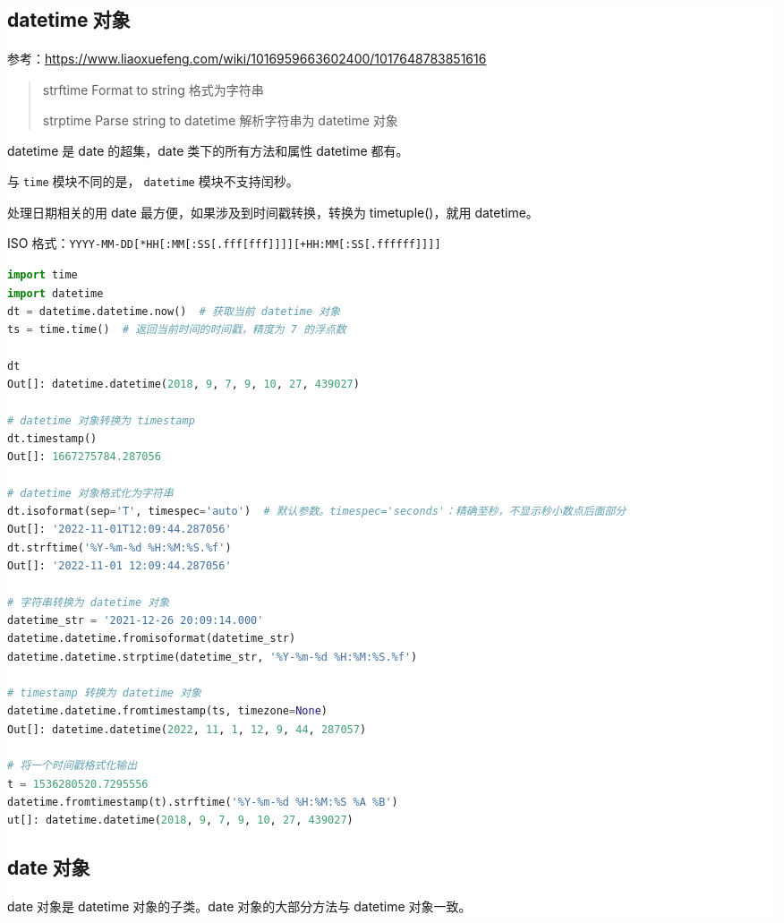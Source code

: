 ## datetime 对象

参考：<https://www.liaoxuefeng.com/wiki/1016959663602400/1017648783851616>

> strftime  Format to string  格式为字符串
>
> strptime  Parse string to datetime  解析字符串为 datetime 对象

datetime 是 date 的超集，date 类下的所有方法和属性 datetime 都有。

与 `time` 模块不同的是， `datetime` 模块不支持闰秒。

处理日期相关的用 date 最方便，如果涉及到时间戳转换，转换为 timetuple()，就用 datetime。

ISO 格式：`YYYY-MM-DD[*HH[:MM[:SS[.fff[fff]]]][+HH:MM[:SS[.ffffff]]]]`

```python
import time
import datetime
dt = datetime.datetime.now()  # 获取当前 datetime 对象
ts = time.time()  # 返回当前时间的时间戳，精度为 7 的浮点数

dt
Out[]: datetime.datetime(2018, 9, 7, 9, 10, 27, 439027)

# datetime 对象转换为 timestamp
dt.timestamp()
Out[]: 1667275784.287056

# datetime 对象格式化为字符串
dt.isoformat(sep='T', timespec='auto')  # 默认参数。timespec='seconds'：精确至秒，不显示秒小数点后面部分
Out[]: '2022-11-01T12:09:44.287056'
dt.strftime('%Y-%m-%d %H:%M:%S.%f')
Out[]: '2022-11-01 12:09:44.287056'

# 字符串转换为 datetime 对象
datetime_str = '2021-12-26 20:09:14.000'
datetime.datetime.fromisoformat(datetime_str)
datetime.datetime.strptime(datetime_str, '%Y-%m-%d %H:%M:%S.%f')

# timestamp 转换为 datetime 对象
datetime.datetime.fromtimestamp(ts, timezone=None)
Out[]: datetime.datetime(2022, 11, 1, 12, 9, 44, 287057)

# 将一个时间戳格式化输出
t = 1536280520.7295556
datetime.fromtimestamp(t).strftime('%Y-%m-%d %H:%M:%S %A %B')
ut[]: datetime.datetime(2018, 9, 7, 9, 10, 27, 439027)
```

## date 对象

date 对象是 datetime 对象的子类。date 对象的大部分方法与 datetime 对象一致。
